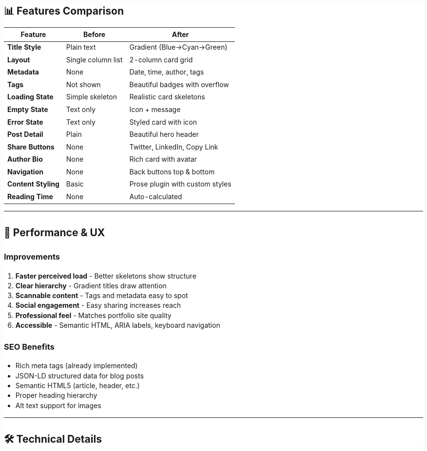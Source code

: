 
## 📊 Features Comparison

| Feature | Before | After |
|---------|--------|-------|
| **Title Style** | Plain text | Gradient (Blue→Cyan→Green) |
| **Layout** | Single column list | 2-column card grid |
| **Metadata** | None | Date, time, author, tags |
| **Tags** | Not shown | Beautiful badges with overflow |
| **Loading State** | Simple skeleton | Realistic card skeletons |
| **Empty State** | Text only | Icon + message |
| **Error State** | Text only | Styled card with icon |
| **Post Detail** | Plain | Beautiful hero header |
| **Share Buttons** | None | Twitter, LinkedIn, Copy Link |
| **Author Bio** | None | Rich card with avatar |
| **Navigation** | None | Back buttons top & bottom |
| **Content Styling** | Basic | Prose plugin with custom styles |
| **Reading Time** | None | Auto-calculated |

---

## 🚀 Performance & UX

### **Improvements**
1. **Faster perceived load** - Better skeletons show structure
2. **Clear hierarchy** - Gradient titles draw attention
3. **Scannable content** - Tags and metadata easy to spot
4. **Social engagement** - Easy sharing increases reach
5. **Professional feel** - Matches portfolio site quality
6. **Accessible** - Semantic HTML, ARIA labels, keyboard navigation

### **SEO Benefits**
- Rich meta tags (already implemented)
- JSON-LD structured data for blog posts
- Semantic HTML5 (article, header, etc.)
- Proper heading hierarchy
- Alt text support for images

---

## 🛠 Technical Details
